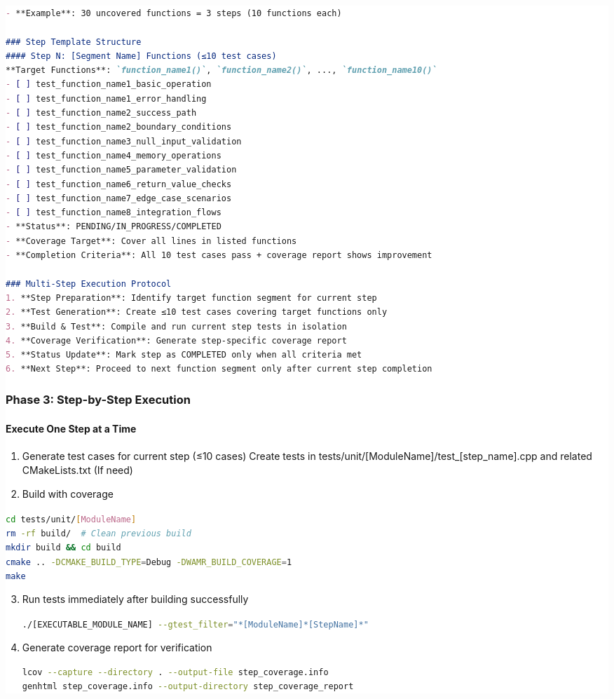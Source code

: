 ```markdown
- **Example**: 30 uncovered functions = 3 steps (10 functions each)

### Step Template Structure
#### Step N: [Segment Name] Functions (≤10 test cases)
**Target Functions**: `function_name1()`, `function_name2()`, ..., `function_name10()`
- [ ] test_function_name1_basic_operation  
- [ ] test_function_name1_error_handling
- [ ] test_function_name2_success_path
- [ ] test_function_name2_boundary_conditions
- [ ] test_function_name3_null_input_validation
- [ ] test_function_name4_memory_operations
- [ ] test_function_name5_parameter_validation
- [ ] test_function_name6_return_value_checks
- [ ] test_function_name7_edge_case_scenarios
- [ ] test_function_name8_integration_flows
- **Status**: PENDING/IN_PROGRESS/COMPLETED
- **Coverage Target**: Cover all lines in listed functions
- **Completion Criteria**: All 10 test cases pass + coverage report shows improvement

### Multi-Step Execution Protocol
1. **Step Preparation**: Identify target function segment for current step
2. **Test Generation**: Create ≤10 test cases covering target functions only  
3. **Build & Test**: Compile and run current step tests in isolation
4. **Coverage Verification**: Generate step-specific coverage report
5. **Status Update**: Mark step as COMPLETED only when all criteria met
6. **Next Step**: Proceed to next function segment only after current step completion
```

### Phase 3: Step-by-Step Execution

#### Execute One Step at a Time

1. Generate test cases for current step (≤10 cases)
 Create tests in tests/unit/[ModuleName]/test_[step_name].cpp and related CMakeLists.txt (If need)

2. Build with coverage
```bash
cd tests/unit/[ModuleName]
rm -rf build/  # Clean previous build
mkdir build && cd build
cmake .. -DCMAKE_BUILD_TYPE=Debug -DWAMR_BUILD_COVERAGE=1
make
```

3. Run tests immediately after building successfully
    ```bash
    ./[EXECUTABLE_MODULE_NAME] --gtest_filter="*[ModuleName]*[StepName]*"
    ```

4. Generate coverage report for verification
    ```bash
    lcov --capture --directory . --output-file step_coverage.info
    genhtml step_coverage.info --output-directory step_coverage_report
    ```
